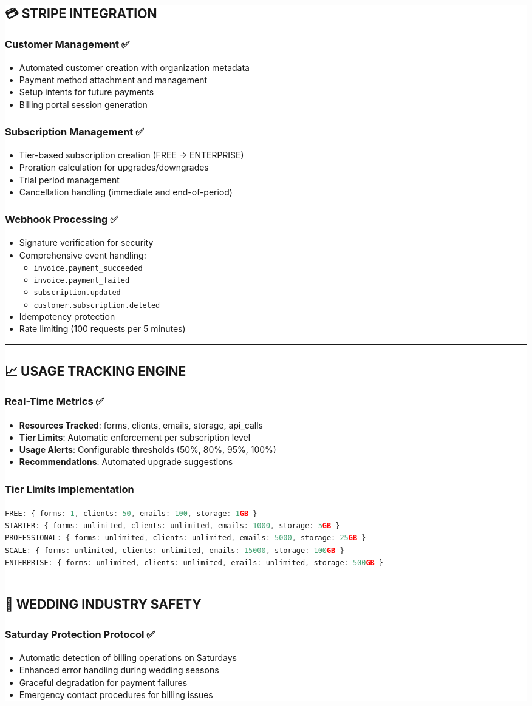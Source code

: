 
## 💳 STRIPE INTEGRATION

### Customer Management ✅
- Automated customer creation with organization metadata
- Payment method attachment and management
- Setup intents for future payments
- Billing portal session generation

### Subscription Management ✅
- Tier-based subscription creation (FREE → ENTERPRISE)
- Proration calculation for upgrades/downgrades
- Trial period management
- Cancellation handling (immediate and end-of-period)

### Webhook Processing ✅
- Signature verification for security
- Comprehensive event handling:
  - `invoice.payment_succeeded`
  - `invoice.payment_failed`
  - `subscription.updated`
  - `customer.subscription.deleted`
- Idempotency protection
- Rate limiting (100 requests per 5 minutes)

---

## 📈 USAGE TRACKING ENGINE

### Real-Time Metrics ✅
- **Resources Tracked**: forms, clients, emails, storage, api_calls
- **Tier Limits**: Automatic enforcement per subscription level
- **Usage Alerts**: Configurable thresholds (50%, 80%, 95%, 100%)
- **Recommendations**: Automated upgrade suggestions

### Tier Limits Implementation
```typescript
FREE: { forms: 1, clients: 50, emails: 100, storage: 1GB }
STARTER: { forms: unlimited, clients: unlimited, emails: 1000, storage: 5GB }
PROFESSIONAL: { forms: unlimited, clients: unlimited, emails: 5000, storage: 25GB }
SCALE: { forms: unlimited, clients: unlimited, emails: 15000, storage: 100GB }
ENTERPRISE: { forms: unlimited, clients: unlimited, emails: unlimited, storage: 500GB }
```

---

## 🚨 WEDDING INDUSTRY SAFETY

### Saturday Protection Protocol ✅
- Automatic detection of billing operations on Saturdays
- Enhanced error handling during wedding seasons
- Graceful degradation for payment failures
- Emergency contact procedures for billing issues
